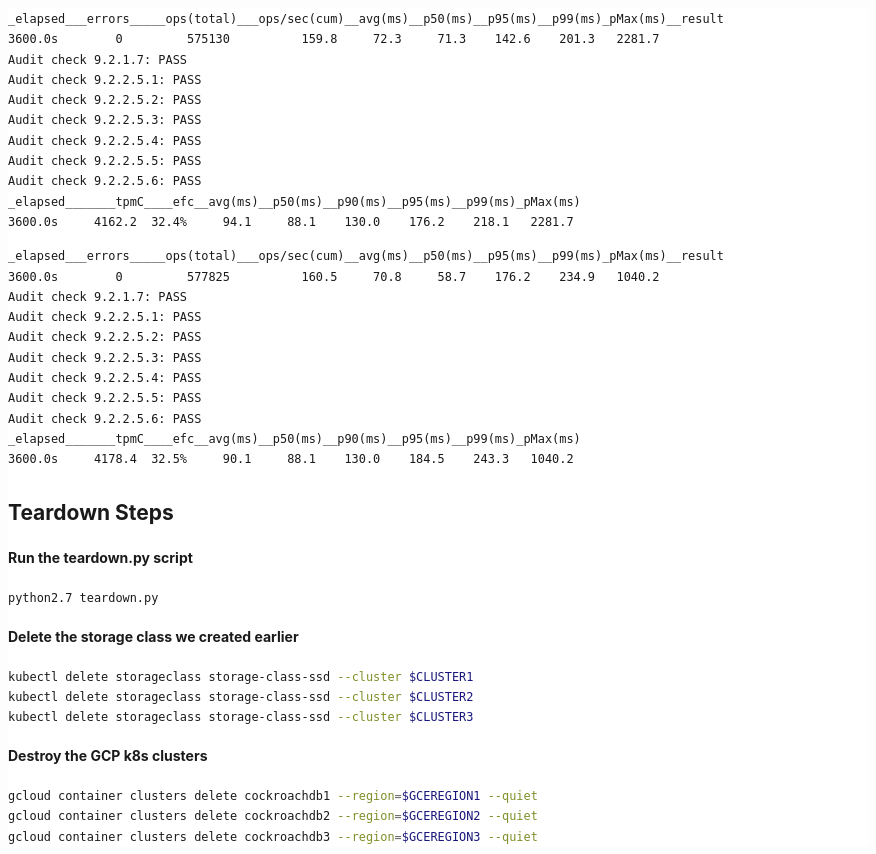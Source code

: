 ```
```
```
_elapsed___errors_____ops(total)___ops/sec(cum)__avg(ms)__p50(ms)__p95(ms)__p99(ms)_pMax(ms)__result
3600.0s        0         575130          159.8     72.3     71.3    142.6    201.3   2281.7 
Audit check 9.2.1.7: PASS
Audit check 9.2.2.5.1: PASS
Audit check 9.2.2.5.2: PASS
Audit check 9.2.2.5.3: PASS
Audit check 9.2.2.5.4: PASS
Audit check 9.2.2.5.5: PASS
Audit check 9.2.2.5.6: PASS
_elapsed_______tpmC____efc__avg(ms)__p50(ms)__p90(ms)__p95(ms)__p99(ms)_pMax(ms)
3600.0s     4162.2  32.4%     94.1     88.1    130.0    176.2    218.1   2281.7

```
```
_elapsed___errors_____ops(total)___ops/sec(cum)__avg(ms)__p50(ms)__p95(ms)__p99(ms)_pMax(ms)__result
3600.0s        0         577825          160.5     70.8     58.7    176.2    234.9   1040.2 
Audit check 9.2.1.7: PASS
Audit check 9.2.2.5.1: PASS
Audit check 9.2.2.5.2: PASS
Audit check 9.2.2.5.3: PASS
Audit check 9.2.2.5.4: PASS
Audit check 9.2.2.5.5: PASS
Audit check 9.2.2.5.6: PASS
_elapsed_______tpmC____efc__avg(ms)__p50(ms)__p90(ms)__p95(ms)__p99(ms)_pMax(ms)
3600.0s     4178.4  32.5%     90.1     88.1    130.0    184.5    243.3   1040.2

```



## Teardown Steps



#### Run the teardown.py script
```bash
python2.7 teardown.py
```



#### Delete the storage class we created earlier

```bash
kubectl delete storageclass storage-class-ssd --cluster $CLUSTER1 
kubectl delete storageclass storage-class-ssd --cluster $CLUSTER2
kubectl delete storageclass storage-class-ssd --cluster $CLUSTER3 
```



#### Destroy the GCP k8s clusters

```bash
gcloud container clusters delete cockroachdb1 --region=$GCEREGION1 --quiet
gcloud container clusters delete cockroachdb2 --region=$GCEREGION2 --quiet
gcloud container clusters delete cockroachdb3 --region=$GCEREGION3 --quiet
```